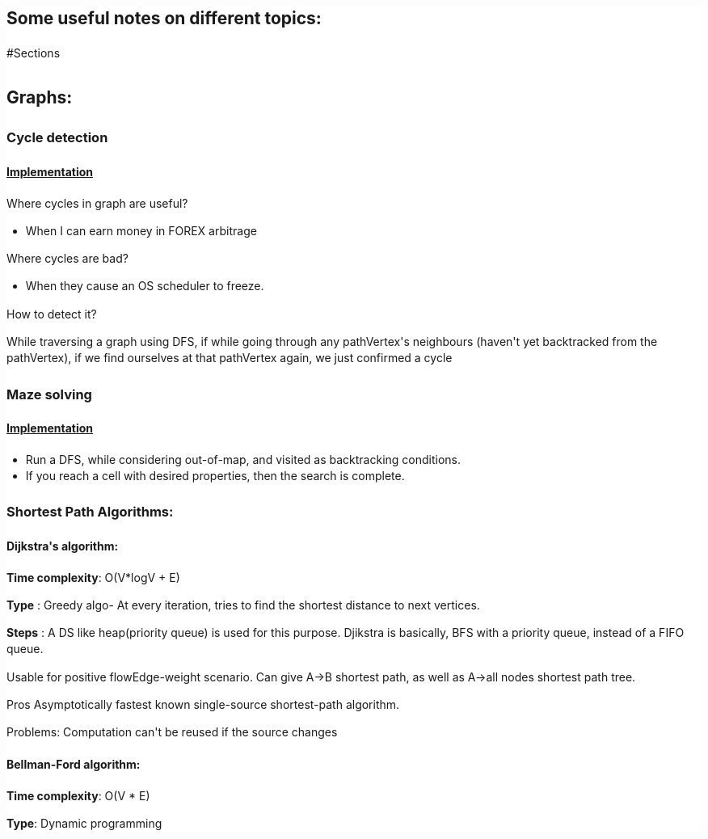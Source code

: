 ## Some useful notes on different topics:

#Sections

## Graphs:

### Cycle detection
#### [Implementation](src/com/tushar/dsa/graphs/algorithms/dfs_cycleDetection/CycleDetector.java)

Where cycles in graph are useful?

* When I can earn money in FOREX arbitrage

Where cycles are bad?

* When they cause an OS scheduler to freeze.

How to detect it?

While traversing a graph using DFS, if while going through any pathVertex's neighbours
(haven't yet backtracked from the pathVertex), if we find ourselves at that pathVertex again,
 we just confirmed a cycle

### Maze solving
#### [Implementation](src/com/tushar/dsa/graphs/algorithms/dfs_mazeSolve/MazeSolver.java)

* Run a DFS, while considering out-of-map, and visited as backtracking conditions.
* If you reach a cell with desired properties, then the search is complete. 

### Shortest Path Algorithms:
#### Dijkstra's algorithm:

**Time complexity**: O(V*logV + E)

**Type** : Greedy algo- At every iteration, tries to find the shortest distance to next vertices.

**Steps** : A DS like heap(priority queue) is used for this purpose.
Djikstra is basically, BFS with a priority queue, instead of a FIFO queue.

Usable for positive flowEdge-weight scenario.
Can give A->B shortest path, as well as A->all nodes shortest path tree.

Pros
Asymptotically fastest known single-source shortest-path algorithm.

Problems:
Computation can't be reused if the source changes

#### Bellman-Ford algorithm:

**Time complexity**: O(V * E)

**Type**: Dynamic programming
